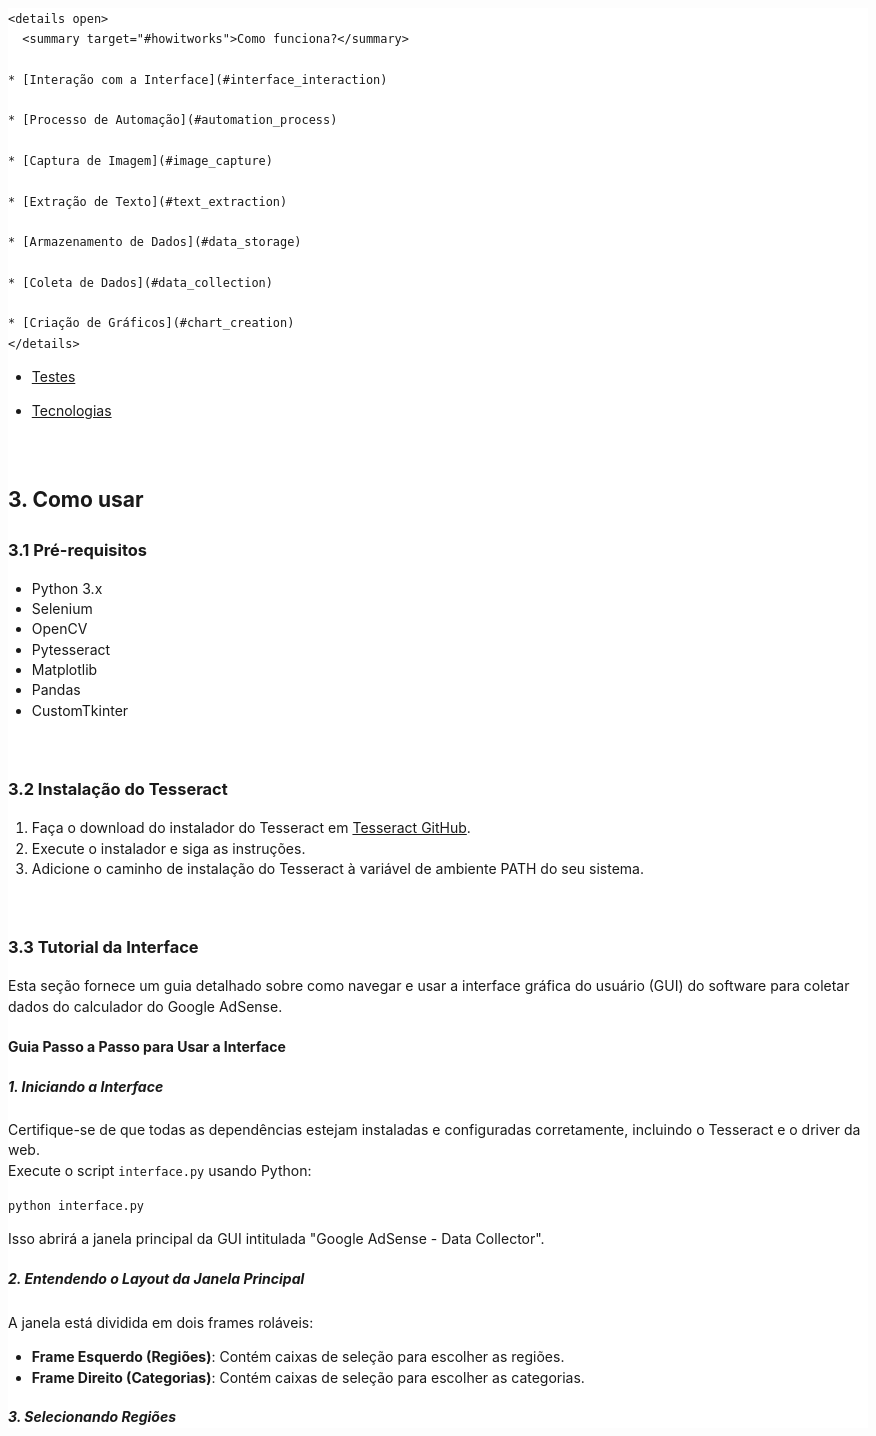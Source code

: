     <details open>
      <summary target="#howitworks">Como funciona?</summary>

    * [Interação com a Interface](#interface_interaction)
    
    * [Processo de Automação](#automation_process)
      
    * [Captura de Imagem](#image_capture)
      
    * [Extração de Texto](#text_extraction)
      
    * [Armazenamento de Dados](#data_storage)
   
    * [Coleta de Dados](#data_collection)
      
    * [Criação de Gráficos](#chart_creation)
    </details>

  * [Testes](#tests)
    
  * [Tecnologias](#technologies)
</details>

<br>
<h2 id="howtouse">3. Como usar</h2>
  <h3 id="prerequisites">3.1 Pré-requisitos</h3>
  <ul>
        <li>Python 3.x</li>
        <li>Selenium</li>
        <li>OpenCV</li>
        <li>Pytesseract</li>
        <li>Matplotlib</li>
        <li>Pandas</li>
        <li>CustomTkinter</li>
    </ul><br>
  <h3 id="tesseract_instalation">3.2 Instalação do Tesseract</h3>
  <ol>
        <li>Faça o download do instalador do Tesseract em <a href="https://github.com/tesseract-ocr/tesseract">Tesseract GitHub</a>.</li>
        <li>Execute o instalador e siga as instruções.</li>
        <li>Adicione o caminho de instalação do Tesseract à variável de ambiente PATH do seu sistema.</li>
    </ol><br>
  <h3 id="interface_tutorial">3.3 Tutorial da Interface</h3>
    <p>Esta seção fornece um guia detalhado sobre como navegar e usar a interface gráfica do usuário (GUI) do software para coletar dados do calculador do Google AdSense.</p>
    <h4>Guia Passo a Passo para Usar a Interface</h4>
    <h5>1. Iniciando a Interface</h5>
    <p>
        Certifique-se de que todas as dependências estejam instaladas e configuradas corretamente, incluindo o Tesseract e o driver da web.<br>
        Execute o script <code>interface.py</code> usando Python:
    </p>
    <pre><code>python interface.py</code></pre>
    <p>
        Isso abrirá a janela principal da GUI intitulada "Google AdSense - Data Collector".
    </p>
    <h5>2. Entendendo o Layout da Janela Principal</h5>
    <p>
        A janela está dividida em dois frames roláveis:
    </p>
    <ul>
        <li><strong>Frame Esquerdo (Regiões)</strong>: Contém caixas de seleção para escolher as regiões.</li>
        <li><strong>Frame Direito (Categorias)</strong>: Contém caixas de seleção para escolher as categorias.</li>
    </ul>
    <h5>3. Selecionando Regiões</h5>
    <p>